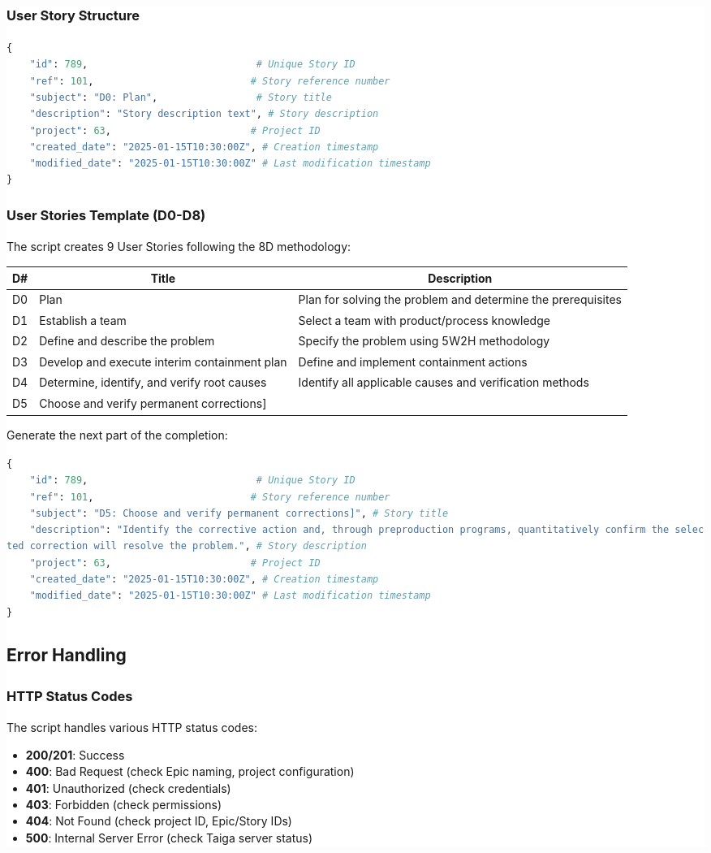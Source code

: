 ### User Story Structure
```python
{
    "id": 789,                             # Unique Story ID
    "ref": 101,                           # Story reference number
    "subject": "D0: Plan",                 # Story title
    "description": "Story description text", # Story description
    "project": 63,                        # Project ID
    "created_date": "2025-01-15T10:30:00Z", # Creation timestamp
    "modified_date": "2025-01-15T10:30:00Z" # Last modification timestamp
}
```

### User Stories Template (D0-D8)

The script creates 9 User Stories following the 8D methodology:

| D# | Title | Description |
|----|-------|-------------|
| D0 | Plan | Plan for solving the problem and determine the prerequisites |
| D1 | Establish a team | Select a team with product/process knowledge |
| D2 | Define and describe the problem | Specify the problem using 5W2H methodology |
| D3 | Develop and execute interim containment plan | Define and implement containment actions |
| D4 | Determine, identify, and verify root causes | Identify all applicable causes and verification methods |
| D5 | Choose and verify permanent corrections]

Generate the next part of the completion:

```python
{
    "id": 789,                             # Unique Story ID  
    "ref": 101,                           # Story reference number
    "subject": "D5: Choose and verify permanent corrections]", # Story title
    "description": "Identify the corrective action and, through preproduction programs, quantitatively confirm the selected correction will resolve the problem.", # Story description
    "project": 63,                        # Project ID
    "created_date": "2025-01-15T10:30:00Z", # Creation timestamp
    "modified_date": "2025-01-15T10:30:00Z" # Last modification timestamp
}
```

## Error Handling

### HTTP Status Codes

The script handles various HTTP status codes:

- **200/201**: Success
- **400**: Bad Request (check Epic naming, project configuration)
- **401**: Unauthorized (check credentials)
- **403**: Forbidden (check permissions)
- **404**: Not Found (check project ID, Epic/Story IDs)
- **500**: Internal Server Error (check Taiga server status)
